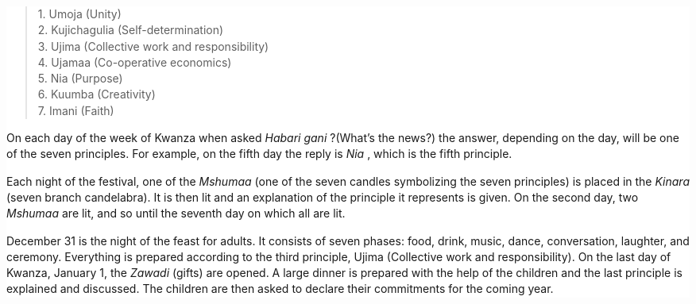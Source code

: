 <blockquote>
  <dl>
   <dt>
    1. Umoja (Unity)
    <dt>
     2. Kujichagulia (Self-determination)
     <dt>
      3. Ujima (Collective work and responsibility)
      <dt>
       4. Ujamaa (Co-operative economics)
       <dt>
        5. Nia (Purpose)
        <dt>
         6. Kuumba (Creativity)
         <dt>
          7. Imani (Faith)
         </dt>
        </dt>
       </dt>
      </dt>
     </dt>
    </dt>
   </dt>
  </dl>
 </blockquote>
 On each day of the week of Kwanza when asked
 <i>
  Habari gani
 </i>
 ?(What’s the news?) the answer, depending on the day, will be one of the seven principles. For example, on the fifth day the reply is
 <i>
  Nia
 </i>
 , which is the fifth principle.
 <p>
  Each night of the festival, one of the
  <i>
   Mshumaa
  </i>
  (one of the seven candles symbolizing the seven principles) is placed in the
  <i>
   Kinara
  </i>
  (seven branch candelabra). It is then lit and an explanation of the principle it represents is given. On the second day, two
  <i>
   Mshumaa
  </i>
  are lit, and so until the seventh day on which all are lit.
 </p>
 <p>
  December 31 is the night of the feast for adults. It consists of seven phases: food, drink, music, dance, conversation, laughter, and ceremony. Everything is prepared according to the third principle, Ujima (Collective work and responsibility). On the last day of Kwanza, January 1, the
  <i>
   Zawadi
  </i>
  (gifts) are opened. A large dinner is prepared with the help of the children and the last principle is explained and discussed. The children are then asked to declare their commitments for the coming year.
 </p>
<h3>
  <i>